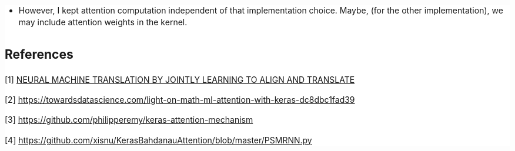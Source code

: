 * However, I kept attention computation independent of that implementation choice. Maybe, (for the other implementation), we may include attention weights in the kernel.

```python
```
## References
[1] [NEURAL MACHINE TRANSLATION BY JOINTLY LEARNING TO ALIGN AND TRANSLATE](https://arxiv.org/pdf/1409.0473.pdf)

[2] https://towardsdatascience.com/light-on-math-ml-attention-with-keras-dc8dbc1fad39

[3] https://github.com/philipperemy/keras-attention-mechanism

[4] https://github.com/xisnu/KerasBahdanauAttention/blob/master/PSMRNN.py
